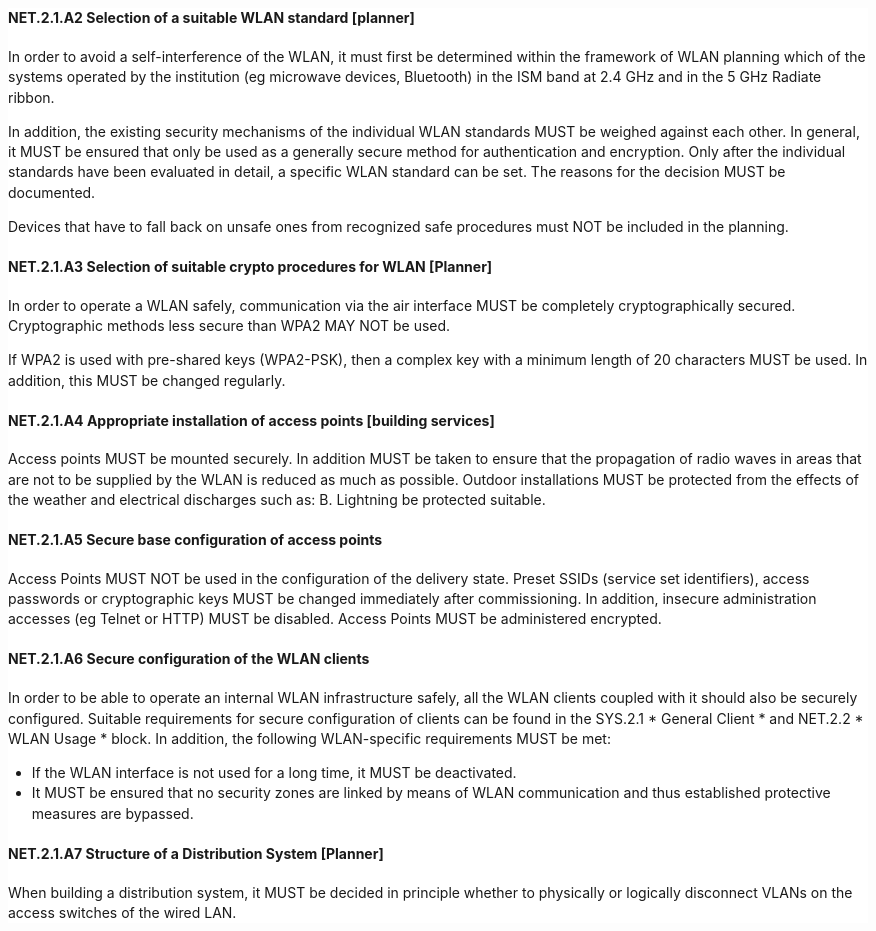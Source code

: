 #### NET.2.1.A2 Selection of a suitable WLAN standard [planner]

In order to avoid a self-interference of the WLAN, it must first be determined within the framework of WLAN planning which of the systems operated by the institution (eg microwave devices, Bluetooth) in the ISM band at 2.4 GHz and in the 5 GHz Radiate ribbon.

In addition, the existing security mechanisms of the individual WLAN standards MUST be weighed against each other. In general, it MUST be ensured that only be used as a generally secure method for authentication and encryption. Only after the individual standards have been evaluated in detail, a specific WLAN standard can be set. The reasons for the decision MUST be documented.

Devices that have to fall back on unsafe ones from recognized safe procedures must NOT be included in the planning.

#### NET.2.1.A3 Selection of suitable crypto procedures for WLAN [Planner]

In order to operate a WLAN safely, communication via the air interface MUST be completely cryptographically secured. Cryptographic methods less secure than WPA2 MAY NOT be used.

If WPA2 is used with pre-shared keys (WPA2-PSK), then a complex key with a minimum length of 20 characters MUST be used. In addition, this MUST be changed regularly.

#### NET.2.1.A4 Appropriate installation of access points [building services]

Access points MUST be mounted securely. In addition MUST be taken to ensure that the propagation of radio waves in areas that are not to be supplied by the WLAN is reduced as much as possible. Outdoor installations MUST be protected from the effects of the weather and electrical discharges such as: B. Lightning be protected suitable.

#### NET.2.1.A5 Secure base configuration of access points

Access Points MUST NOT be used in the configuration of the delivery state. Preset SSIDs (service set identifiers), access passwords or cryptographic keys MUST be changed immediately after commissioning. In addition, insecure administration accesses (eg Telnet or HTTP) MUST be disabled. Access Points MUST be administered encrypted.

#### NET.2.1.A6 Secure configuration of the WLAN clients

In order to be able to operate an internal WLAN infrastructure safely, all the WLAN clients coupled with it should also be securely configured. Suitable requirements for secure configuration of clients can be found in the SYS.2.1 * General Client * and NET.2.2 * WLAN Usage * block. In addition, the following WLAN-specific requirements MUST be met:

* If the WLAN interface is not used for a long time, it MUST be deactivated.
* It MUST be ensured that no security zones are linked by means of WLAN communication and thus established protective measures are bypassed.
#### NET.2.1.A7 Structure of a Distribution System [Planner]

When building a distribution system, it MUST be decided in principle whether to physically or logically disconnect VLANs on the access switches of the wired LAN.
